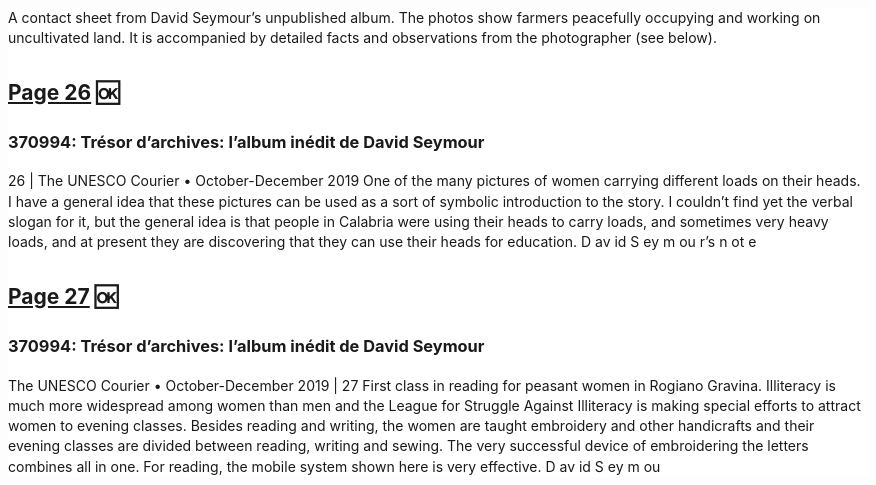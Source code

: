 A contact sheet from David Seymour’s 
unpublished album. The photos show farmers peacefully 
occupying and working on uncultivated land. 
It is accompanied by detailed facts and observations from 
the photographer (see below). 
## [Page 26](https://demo.humlab.umu.se/courier/370977eng.pdf#page=26) 🆗
### 370994: Trésor d’archives: l’album inédit de David Seymour
26   |   The UNESCO Courier • October-December 2019 
One of the many pictures of women 
carrying different loads on their 
heads. I have a general idea that 
these pictures can be used as a sort 
of symbolic introduction to the story. 
I couldn’t find yet the verbal slogan 
for it, but the general idea is that 
people in Calabria were using their 
heads to carry loads, and sometimes 
very heavy loads, and at present 
they are discovering that they can use 
their heads for education. 
D
av
id
 S
ey
m
ou
r’s
 n
ot
e
## [Page 27](https://demo.humlab.umu.se/courier/370977eng.pdf#page=27) 🆗
### 370994: Trésor d’archives: l’album inédit de David Seymour
The UNESCO Courier • October-December 2019   |   27 
First class in reading for peasant 
women in Rogiano Gravina. Illiteracy 
is much more widespread among 
women than men and the League for 
Struggle Against Illiteracy is making 
special efforts to attract women to 
evening classes. Besides reading 
and writing, the women are taught 
embroidery and other handicrafts 
and their evening classes are divided 
between reading, writing and 
sewing. The very successful device of 
embroidering the letters combines all 
in one. For reading, the mobile system 
shown here is very effective. 
D
av
id
 S
ey
m
ou
